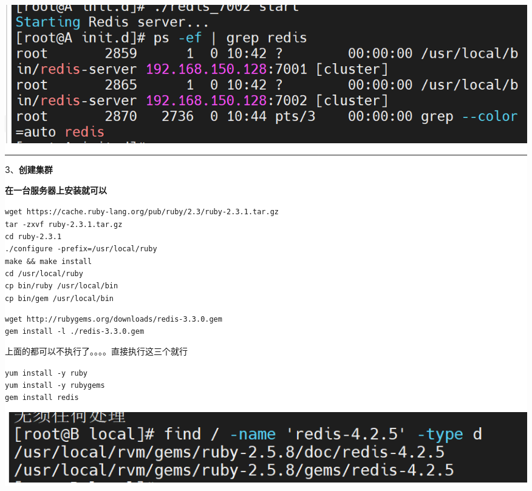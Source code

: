  ![image-20210409104453028](../picture/基于Redis的高并发预约抢购系统/image-20210409104453028.png)



---

3、**创建集群**

**在一台服务器上安装就可以**



```
wget https://cache.ruby-lang.org/pub/ruby/2.3/ruby-2.3.1.tar.gz
tar -zxvf ruby-2.3.1.tar.gz
cd ruby-2.3.1
./configure -prefix=/usr/local/ruby
make && make install
cd /usr/local/ruby
cp bin/ruby /usr/local/bin
cp bin/gem /usr/local/bin
```

 

```
wget http://rubygems.org/downloads/redis-3.3.0.gem
gem install -l ./redis-3.3.0.gem
```



上面的都可以不执行了。。。。直接执行这三个就行

```
yum install -y ruby
yum install -y rubygems
gem install redis
```

 ![image-20210409111908269](../picture/基于Redis的高并发预约抢购系统/image-20210409111908269.png)
